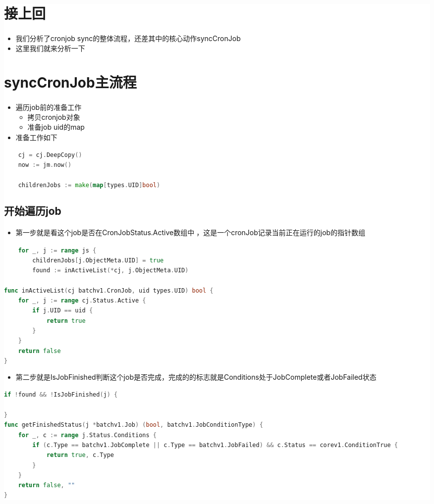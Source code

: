 # 接上回

- 我们分析了cronjob sync的整体流程，还差其中的核心动作syncCronJob
- 这里我们就来分析一下

# syncCronJob主流程

- 遍历job前的准备工作
  - 拷贝cronjob对象
  - 准备job uid的map
- 准备工作如下

```go
	cj = cj.DeepCopy()
	now := jm.now()

	childrenJobs := make(map[types.UID]bool)

```

## 开始遍历job

- 第一步就是看这个job是否在CronJobStatus.Active数组中 ，这是一个cronJob记录当前正在运行的job的指针数组

```go
	for _, j := range js {
		childrenJobs[j.ObjectMeta.UID] = true
		found := inActiveList(*cj, j.ObjectMeta.UID)

func inActiveList(cj batchv1.CronJob, uid types.UID) bool {
	for _, j := range cj.Status.Active {
		if j.UID == uid {
			return true
		}
	}
	return false
}
```

- 第二步就是IsJobFinished判断这个job是否完成，完成的的标志就是Conditions处于JobComplete或者JobFailed状态

```go
if !found && !IsJobFinished(j) {

}
func getFinishedStatus(j *batchv1.Job) (bool, batchv1.JobConditionType) {
	for _, c := range j.Status.Conditions {
		if (c.Type == batchv1.JobComplete || c.Type == batchv1.JobFailed) && c.Status == corev1.ConditionTrue {
			return true, c.Type
		}
	}
	return false, ""
}
```
